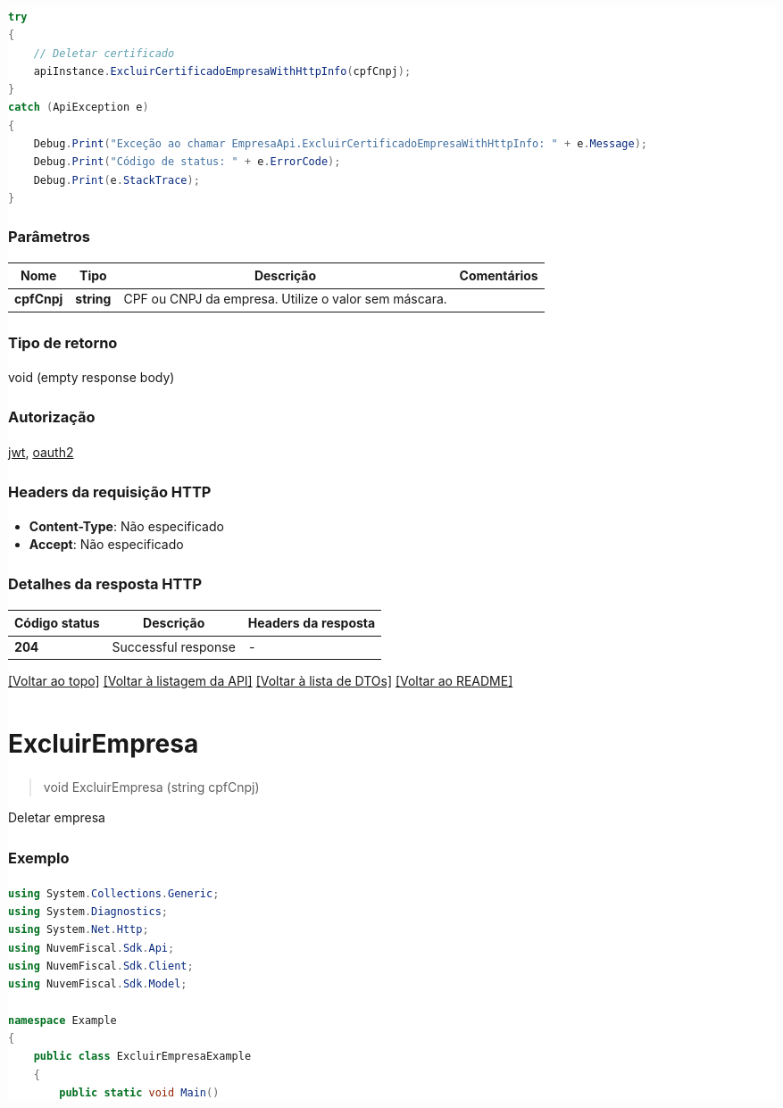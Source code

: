 ```csharp
try
{
    // Deletar certificado
    apiInstance.ExcluirCertificadoEmpresaWithHttpInfo(cpfCnpj);
}
catch (ApiException e)
{
    Debug.Print("Exceção ao chamar EmpresaApi.ExcluirCertificadoEmpresaWithHttpInfo: " + e.Message);
    Debug.Print("Código de status: " + e.ErrorCode);
    Debug.Print(e.StackTrace);
}
```

### Parâmetros

| Nome | Tipo | Descrição | Comentários |
|------|------|-------------|-------|
| **cpfCnpj** | **string** | CPF ou CNPJ da empresa.  Utilize o valor sem máscara. |  |

### Tipo de retorno

void (empty response body)

### Autorização

[jwt](../README.md#jwt), [oauth2](../README.md#oauth2)

### Headers da requisição HTTP

 - **Content-Type**: Não especificado
 - **Accept**: Não especificado


### Detalhes da resposta HTTP
| Código status | Descrição | Headers da resposta |
|-------------|-------------|------------------|
| **204** | Successful response |  -  |

[[Voltar ao topo]](#) [[Voltar à listagem da API]](../README.md#documentation-for-api-endpoints) [[Voltar à lista de DTOs]](../README.md#documentation-for-models) [[Voltar ao README]](../README.md)

<a name="excluirempresa"></a>
# **ExcluirEmpresa**
> void ExcluirEmpresa (string cpfCnpj)

Deletar empresa

### Exemplo
```csharp
using System.Collections.Generic;
using System.Diagnostics;
using System.Net.Http;
using NuvemFiscal.Sdk.Api;
using NuvemFiscal.Sdk.Client;
using NuvemFiscal.Sdk.Model;

namespace Example
{
    public class ExcluirEmpresaExample
    {
        public static void Main()
```